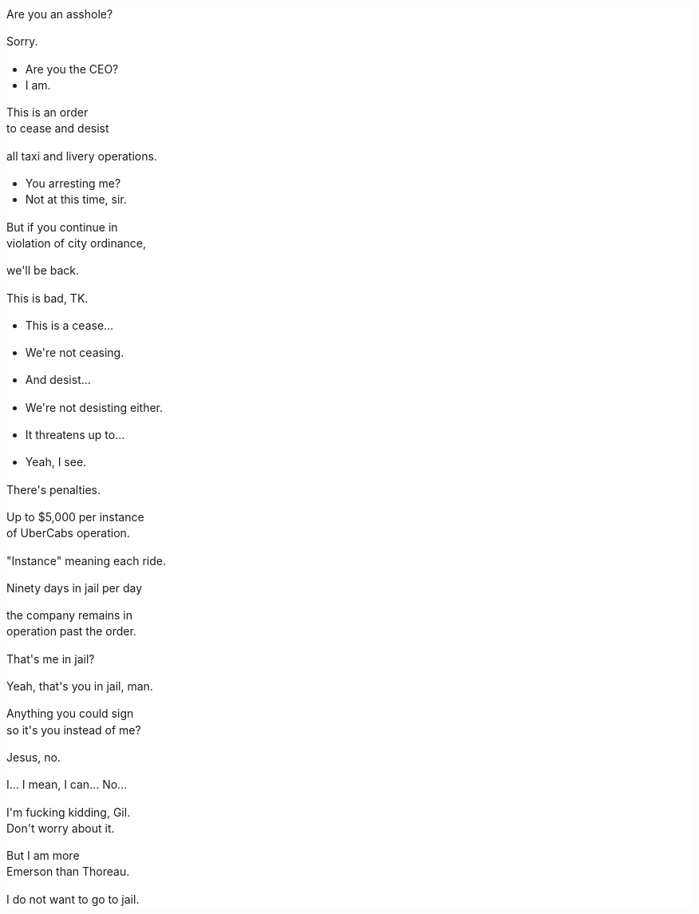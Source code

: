 Are you an asshole?  
  
Sorry.  
  
- Are you the CEO?  
- I am.  
  
This is an order  
to cease and desist  
  
all taxi and livery operations.  
  
- You arresting me?  
- Not at this time, sir.  
  
But if you continue in  
violation of city ordinance,  
  
we'll be back.  
  
This is bad, TK.  
  
- This is a cease...  
- We're not ceasing.  
  
- And desist...  
- We're not desisting either.  
  
- It threatens up to...  
- Yeah, I see.  
  
There's penalties.  
  
Up to $5,000 per instance  
of UberCabs operation.  
  
"Instance" meaning each ride.  
  
Ninety days in jail per day  
  
the company remains in  
operation past the order.  
  
That's me in jail?  
  
Yeah, that's you in jail, man.  
  
Anything you could sign  
so it's you instead of me?  
  
Jesus, no.  
  
I... I mean, I can... No...  
  
I'm fucking kidding, Gil.  
Don't worry about it.  
  
But I am more  
Emerson than Thoreau.  
  
I do not want to go to jail.  
  